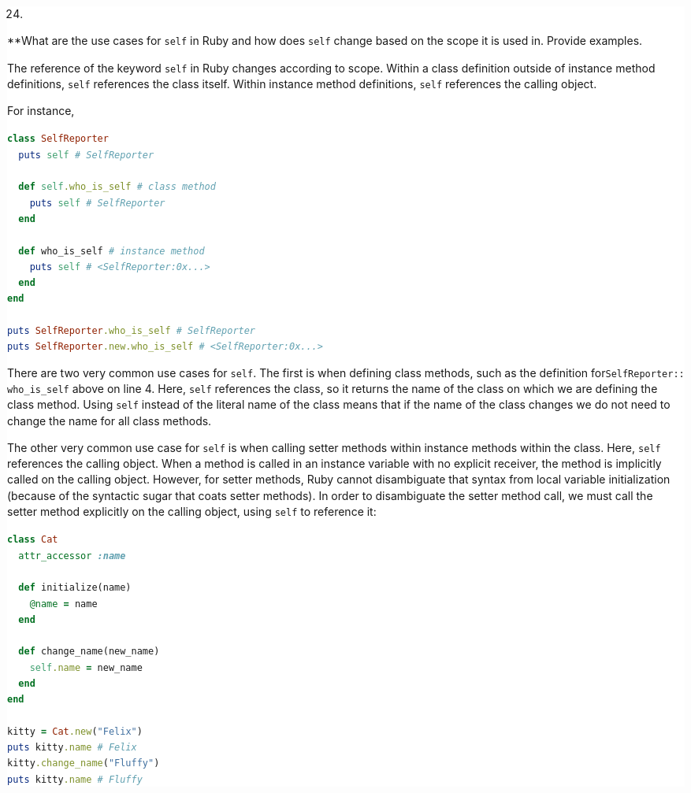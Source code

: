 

24.

**What are the use cases for `self` in Ruby and how does `self` change based on the scope it is used in. Provide examples.

The reference of the keyword `self` in Ruby changes according to scope. Within a class definition outside of instance method definitions, `self` references the class itself. Within instance method definitions, `self` references the calling object.

For instance,

```ruby
class SelfReporter
  puts self # SelfReporter
  
  def self.who_is_self # class method
    puts self # SelfReporter
  end
  
  def who_is_self # instance method
    puts self # <SelfReporter:0x...>
  end
end

puts SelfReporter.who_is_self # SelfReporter
puts SelfReporter.new.who_is_self # <SelfReporter:0x...>
```

There are two very common use cases for `self`. The first is when defining class methods, such as the definition for`SelfReporter::who_is_self` above on line 4. Here, `self` references the class, so it returns the name of the class on which we are defining the class method. Using `self` instead of the literal name of the class means that if the name of the class changes we do not need to change the name for all class methods.

The other very common use case for `self` is when calling setter methods within instance methods within the class. Here, `self` references the calling object. When a method is called in an instance variable with no explicit receiver, the method is implicitly called on the calling object. However, for setter methods, Ruby cannot disambiguate that syntax from local variable initialization (because of the syntactic sugar that coats setter methods). In order to disambiguate the setter method call, we must call the setter method explicitly on the calling object, using `self` to reference it:

```ruby
class Cat
  attr_accessor :name

  def initialize(name)
    @name = name
  end
  
  def change_name(new_name)
    self.name = new_name
  end
end

kitty = Cat.new("Felix")
puts kitty.name # Felix
kitty.change_name("Fluffy")
puts kitty.name # Fluffy
```
